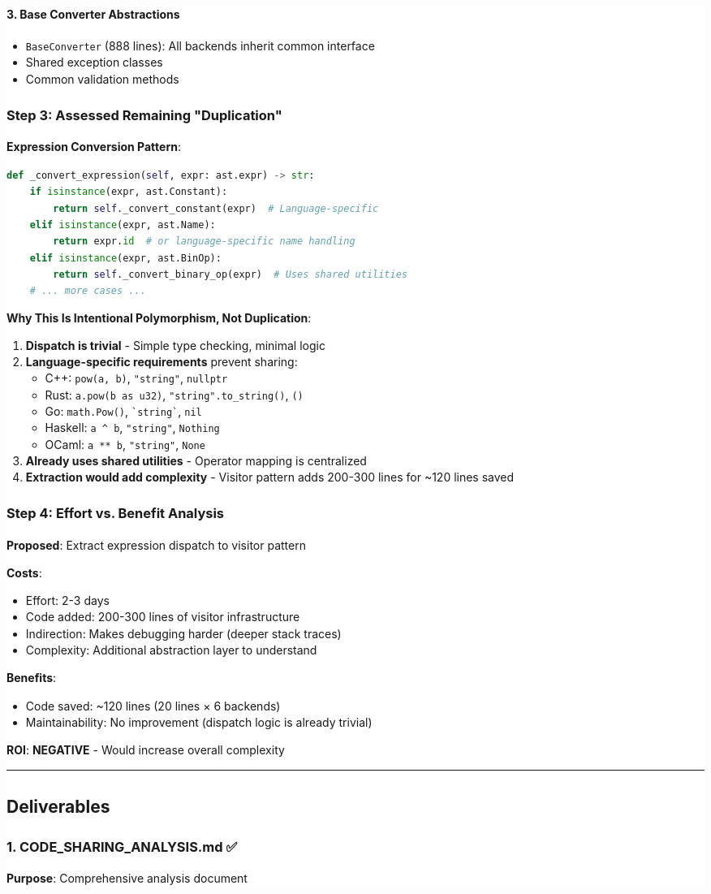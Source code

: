#### 3. Base Converter Abstractions
- `BaseConverter` (888 lines): All backends inherit common interface
- Shared exception classes
- Common validation methods

### Step 3: Assessed Remaining "Duplication"

**Expression Conversion Pattern**:
```python
def _convert_expression(self, expr: ast.expr) -> str:
    if isinstance(expr, ast.Constant):
        return self._convert_constant(expr)  # Language-specific
    elif isinstance(expr, ast.Name):
        return expr.id  # or language-specific name handling
    elif isinstance(expr, ast.BinOp):
        return self._convert_binary_op(expr)  # Uses shared utilities
    # ... more cases ...
```

**Why This Is Intentional Polymorphism, Not Duplication**:

1. **Dispatch is trivial** - Simple type checking, minimal logic
2. **Language-specific requirements** prevent sharing:
   - C++: `pow(a, b)`, `"string"`, `nullptr`
   - Rust: `a.pow(b as u32)`, `"string".to_string()`, `()`
   - Go: `math.Pow()`, `` `string` ``, `nil`
   - Haskell: `a ^ b`, `"string"`, `Nothing`
   - OCaml: `a ** b`, `"string"`, `None`
3. **Already uses shared utilities** - Operator mapping is centralized
4. **Extraction would add complexity** - Visitor pattern adds 200-300 lines for ~120 lines saved

### Step 4: Effort vs. Benefit Analysis

**Proposed**: Extract expression dispatch to visitor pattern

**Costs**:
- Effort: 2-3 days
- Code added: 200-300 lines of visitor infrastructure
- Indirection: Makes debugging harder (deeper stack traces)
- Complexity: Additional abstraction layer to understand

**Benefits**:
- Code saved: ~120 lines (20 lines × 6 backends)
- Maintainability: No improvement (dispatch logic is already trivial)

**ROI**: **NEGATIVE** - Would increase overall complexity

---

## Deliverables

### 1. CODE_SHARING_ANALYSIS.md ✅
**Purpose**: Comprehensive analysis document
